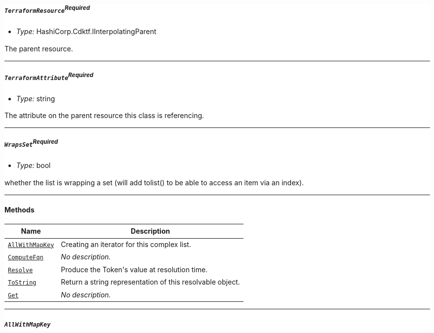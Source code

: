 ##### `TerraformResource`<sup>Required</sup> <a name="TerraformResource" id="rhizo-co-terraform-provider-oci.managementAgentManagementAgent.ManagementAgentManagementAgentDataSourceListStructList.Initializer.parameter.terraformResource"></a>

- *Type:* HashiCorp.Cdktf.IInterpolatingParent

The parent resource.

---

##### `TerraformAttribute`<sup>Required</sup> <a name="TerraformAttribute" id="rhizo-co-terraform-provider-oci.managementAgentManagementAgent.ManagementAgentManagementAgentDataSourceListStructList.Initializer.parameter.terraformAttribute"></a>

- *Type:* string

The attribute on the parent resource this class is referencing.

---

##### `WrapsSet`<sup>Required</sup> <a name="WrapsSet" id="rhizo-co-terraform-provider-oci.managementAgentManagementAgent.ManagementAgentManagementAgentDataSourceListStructList.Initializer.parameter.wrapsSet"></a>

- *Type:* bool

whether the list is wrapping a set (will add tolist() to be able to access an item via an index).

---

#### Methods <a name="Methods" id="Methods"></a>

| **Name** | **Description** |
| --- | --- |
| <code><a href="#rhizo-co-terraform-provider-oci.managementAgentManagementAgent.ManagementAgentManagementAgentDataSourceListStructList.allWithMapKey">AllWithMapKey</a></code> | Creating an iterator for this complex list. |
| <code><a href="#rhizo-co-terraform-provider-oci.managementAgentManagementAgent.ManagementAgentManagementAgentDataSourceListStructList.computeFqn">ComputeFqn</a></code> | *No description.* |
| <code><a href="#rhizo-co-terraform-provider-oci.managementAgentManagementAgent.ManagementAgentManagementAgentDataSourceListStructList.resolve">Resolve</a></code> | Produce the Token's value at resolution time. |
| <code><a href="#rhizo-co-terraform-provider-oci.managementAgentManagementAgent.ManagementAgentManagementAgentDataSourceListStructList.toString">ToString</a></code> | Return a string representation of this resolvable object. |
| <code><a href="#rhizo-co-terraform-provider-oci.managementAgentManagementAgent.ManagementAgentManagementAgentDataSourceListStructList.get">Get</a></code> | *No description.* |

---

##### `AllWithMapKey` <a name="AllWithMapKey" id="rhizo-co-terraform-provider-oci.managementAgentManagementAgent.ManagementAgentManagementAgentDataSourceListStructList.allWithMapKey"></a>
